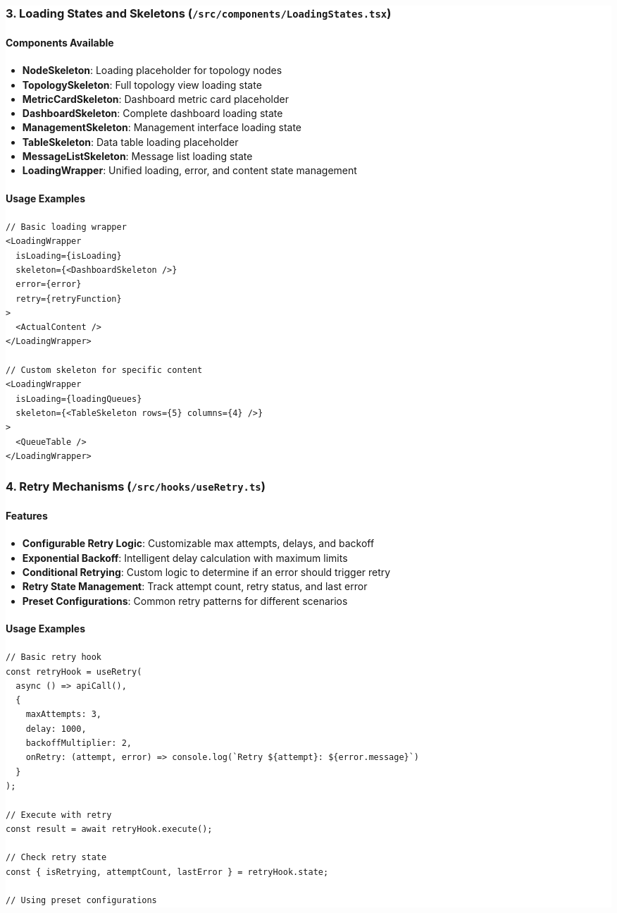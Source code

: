 ### 3. Loading States and Skeletons (`/src/components/LoadingStates.tsx`)

#### Components Available
- **NodeSkeleton**: Loading placeholder for topology nodes
- **TopologySkeleton**: Full topology view loading state
- **MetricCardSkeleton**: Dashboard metric card placeholder
- **DashboardSkeleton**: Complete dashboard loading state
- **ManagementSkeleton**: Management interface loading state
- **TableSkeleton**: Data table loading placeholder
- **MessageListSkeleton**: Message list loading state
- **LoadingWrapper**: Unified loading, error, and content state management

#### Usage Examples
```tsx
// Basic loading wrapper
<LoadingWrapper
  isLoading={isLoading}
  skeleton={<DashboardSkeleton />}
  error={error}
  retry={retryFunction}
>
  <ActualContent />
</LoadingWrapper>

// Custom skeleton for specific content
<LoadingWrapper
  isLoading={loadingQueues}
  skeleton={<TableSkeleton rows={5} columns={4} />}
>
  <QueueTable />
</LoadingWrapper>
```

### 4. Retry Mechanisms (`/src/hooks/useRetry.ts`)

#### Features
- **Configurable Retry Logic**: Customizable max attempts, delays, and backoff
- **Exponential Backoff**: Intelligent delay calculation with maximum limits
- **Conditional Retrying**: Custom logic to determine if an error should trigger retry
- **Retry State Management**: Track attempt count, retry status, and last error
- **Preset Configurations**: Common retry patterns for different scenarios

#### Usage Examples
```tsx
// Basic retry hook
const retryHook = useRetry(
  async () => apiCall(),
  {
    maxAttempts: 3,
    delay: 1000,
    backoffMultiplier: 2,
    onRetry: (attempt, error) => console.log(`Retry ${attempt}: ${error.message}`)
  }
);

// Execute with retry
const result = await retryHook.execute();

// Check retry state
const { isRetrying, attemptCount, lastError } = retryHook.state;

// Using preset configurations
```
